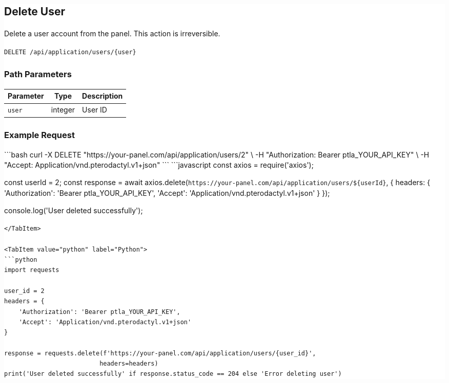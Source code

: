 
## Delete User

Delete a user account from the panel. This action is irreversible.

```http
DELETE /api/application/users/{user}
```

### Path Parameters

| Parameter | Type | Description |
|-----------|------|-------------|
| `user` | integer | User ID |

### Example Request



<Tabs>
<TabItem value="curl" label="cURL">
```bash
curl -X DELETE "https://your-panel.com/api/application/users/2" \
  -H "Authorization: Bearer ptla_YOUR_API_KEY" \
  -H "Accept: Application/vnd.pterodactyl.v1+json"
```
</TabItem>

<TabItem value="javascript" label="JavaScript">
```javascript
const axios = require('axios');

const userId = 2;
const response = await axios.delete(`https://your-panel.com/api/application/users/${userId}`, {
  headers: {
    'Authorization': 'Bearer ptla_YOUR_API_KEY',
    'Accept': 'Application/vnd.pterodactyl.v1+json'
  }
});

console.log('User deleted successfully');
```
</TabItem>

<TabItem value="python" label="Python">
```python
import requests

user_id = 2
headers = {
    'Authorization': 'Bearer ptla_YOUR_API_KEY',
    'Accept': 'Application/vnd.pterodactyl.v1+json'
}

response = requests.delete(f'https://your-panel.com/api/application/users/{user_id}', 
                          headers=headers)
print('User deleted successfully' if response.status_code == 204 else 'Error deleting user')
```
</TabItem>
